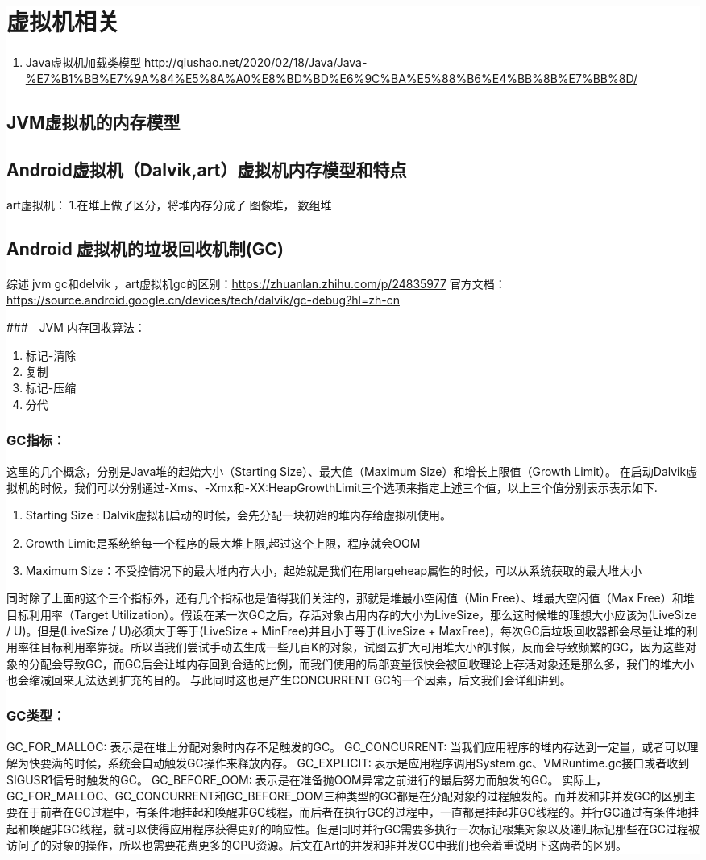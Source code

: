 

# 虚拟机相关
1. Java虚拟机加载类模型
http://qiushao.net/2020/02/18/Java/Java-%E7%B1%BB%E7%9A%84%E5%8A%A0%E8%BD%BD%E6%9C%BA%E5%88%B6%E4%BB%8B%E7%BB%8D/



## JVM虚拟机的内存模型


## Android虚拟机（Dalvik,art）虚拟机内存模型和特点

art虚拟机：
1.在堆上做了区分，将堆内存分成了 图像堆， 数组堆

## Android 虚拟机的垃圾回收机制(GC)

综述 jvm gc和delvik ，art虚拟机gc的区别：https://zhuanlan.zhihu.com/p/24835977
官方文档： https://source.android.google.cn/devices/tech/dalvik/gc-debug?hl=zh-cn

###　JVM 内存回收算法：

1. 标记-清除
2. 复制
3. 标记-压缩
4. 分代


### GC指标：

这里的几个概念，分别是Java堆的起始大小（Starting Size）、最大值（Maximum Size）和增长上限值（Growth Limit）。
在启动Dalvik虚拟机的时候，我们可以分别通过-Xms、-Xmx和-XX:HeapGrowthLimit三个选项来指定上述三个值，以上三个值分别表示表示如下.

1. Starting Size : Dalvik虚拟机启动的时候，会先分配一块初始的堆内存给虚拟机使用。

2. Growth Limit:是系统给每一个程序的最大堆上限,超过这个上限，程序就会OOM

3. Maximum Size：不受控情况下的最大堆内存大小，起始就是我们在用largeheap属性的时候，可以从系统获取的最大堆大小

同时除了上面的这个三个指标外，还有几个指标也是值得我们关注的，那就是堆最小空闲值（Min Free）、堆最大空闲值（Max Free）和堆目标利用率（Target Utilization）。假设在某一次GC之后，存活对象占用内存的大小为LiveSize，那么这时候堆的理想大小应该为(LiveSize / U)。但是(LiveSize / U)必须大于等于(LiveSize + MinFree)并且小于等于(LiveSize + MaxFree)，每次GC后垃圾回收器都会尽量让堆的利用率往目标利用率靠拢。所以当我们尝试手动去生成一些几百K的对象，试图去扩大可用堆大小的时候，反而会导致频繁的GC，因为这些对象的分配会导致GC，而GC后会让堆内存回到合适的比例，而我们使用的局部变量很快会被回收理论上存活对象还是那么多，我们的堆大小也会缩减回来无法达到扩充的目的。 与此同时这也是产生CONCURRENT GC的一个因素，后文我们会详细讲到。

### GC类型：

GC_FOR_MALLOC: 表示是在堆上分配对象时内存不足触发的GC。
GC_CONCURRENT: 当我们应用程序的堆内存达到一定量，或者可以理解为快要满的时候，系统会自动触发GC操作来释放内存。
GC_EXPLICIT: 表示是应用程序调用System.gc、VMRuntime.gc接口或者收到SIGUSR1信号时触发的GC。
GC_BEFORE_OOM: 表示是在准备抛OOM异常之前进行的最后努力而触发的GC。
实际上，GC_FOR_MALLOC、GC_CONCURRENT和GC_BEFORE_OOM三种类型的GC都是在分配对象的过程触发的。而并发和非并发GC的区别主要在于前者在GC过程中，有条件地挂起和唤醒非GC线程，而后者在执行GC的过程中，一直都是挂起非GC线程的。并行GC通过有条件地挂起和唤醒非GC线程，就可以使得应用程序获得更好的响应性。但是同时并行GC需要多执行一次标记根集对象以及递归标记那些在GC过程被访问了的对象的操作，所以也需要花费更多的CPU资源。后文在Art的并发和非并发GC中我们也会着重说明下这两者的区别。
